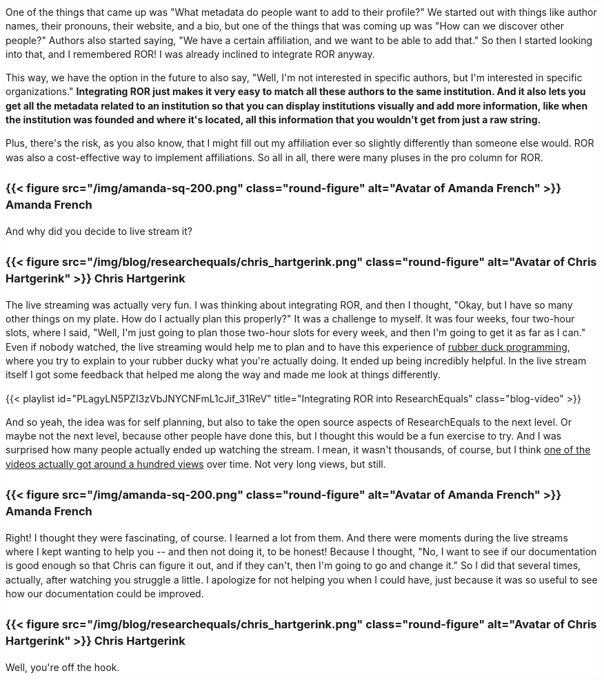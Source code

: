 One of the things that came up was "What metadata do people want to add to their profile?" We started out with things like author names, their pronouns, their website, and a bio, but one of the things that was coming up was "How can we discover other people?" Authors also started saying, "We have a certain affiliation, and we want to be able to add that." So then I started looking into that, and I remembered ROR! I was already inclined to integrate ROR anyway. 

This way, we have the option in the future to also say, "Well, I'm not interested in specific authors, but I'm interested in specific organizations." **Integrating ROR just makes it very easy to match all these authors to the same institution. And it also lets you get all the metadata related to an institution so that you can display institutions visually and add more information, like when the institution was founded and where it's located, all this information that you wouldn't get from just a raw string.**

Plus, there's the risk, as you also know, that I might fill out my affiliation ever so slightly differently than someone else would. ROR was also a cost-effective way to implement affiliations. So all in all, there were many pluses in the pro column for ROR.

### {{< figure src="/img/amanda-sq-200.png" class="round-figure" alt="Avatar of Amanda French" >}} Amanda French  
And why did you decide to live stream it?

### {{< figure src="/img/blog/researchequals/chris_hartgerink.png" class="round-figure" alt="Avatar of Chris Hartgerink" >}} Chris Hartgerink  
The live streaming was actually very fun. I was thinking about integrating ROR, and then I thought, "Okay, but I have so many other things on my plate. How do I actually plan this properly?" It was a challenge to myself. It was four weeks, four two-hour slots, where I said, "Well, I'm just going to plan those two-hour slots for every week, and then I'm going to get it as far as I can." Even if nobody watched, the live streaming would help me to plan and to have this experience of [rubber duck programming](https://en.wikipedia.org/wiki/Rubber_duck_debugging), where you try to explain to your rubber ducky what you're actually doing. It ended up being incredibly helpful. In the live stream itself I got some feedback that helped me along the way and made me look at things differently.

{{< playlist id="PLagyLN5PZI3zVbJNYCNFmL1cJif_31ReV" title="Integrating ROR into ResearchEquals" class="blog-video" >}}

And so yeah, the idea was for self planning, but also to take the open source aspects of ResearchEquals to the next level. Or maybe not the next level, because other people have done this, but I thought this would be a fun exercise to try. And I was surprised how many people actually ended up watching the stream. I mean, it wasn't thousands, of course, but I think [one of the videos actually got around a hundred views](https://www.youtube.com/live/vfXjvn2ccUI?feature=share) over time. Not very long views, but still.

### {{< figure src="/img/amanda-sq-200.png" class="round-figure" alt="Avatar of Amanda French" >}} Amanda French  
Right! I thought they were fascinating, of course. I learned a lot from them. And there were moments during the live streams where I kept wanting to help you -- and then not doing it, to be honest! Because I thought, "No, I want to see if our documentation is good enough so that Chris can figure it out, and if they can't, then I'm going to go and change it." So I did that several times, actually, after watching you struggle a little. I apologize for not helping you when I could have, just because it was so useful to see how our documentation could be improved.

### {{< figure src="/img/blog/researchequals/chris_hartgerink.png" class="round-figure" alt="Avatar of Chris Hartgerink" >}} Chris Hartgerink
Well, you're off the hook.
